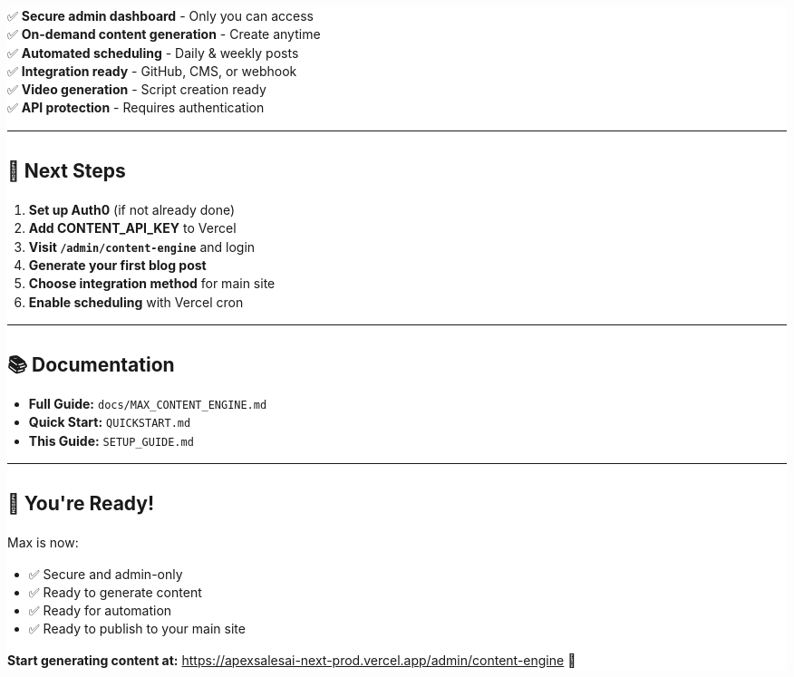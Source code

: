 ✅ **Secure admin dashboard** - Only you can access  
✅ **On-demand content generation** - Create anytime  
✅ **Automated scheduling** - Daily & weekly posts  
✅ **Integration ready** - GitHub, CMS, or webhook  
✅ **Video generation** - Script creation ready  
✅ **API protection** - Requires authentication  

---

## 🚀 Next Steps

1. **Set up Auth0** (if not already done)
2. **Add CONTENT_API_KEY** to Vercel
3. **Visit `/admin/content-engine`** and login
4. **Generate your first blog post**
5. **Choose integration method** for main site
6. **Enable scheduling** with Vercel cron

---

## 📚 Documentation

- **Full Guide:** `docs/MAX_CONTENT_ENGINE.md`
- **Quick Start:** `QUICKSTART.md`
- **This Guide:** `SETUP_GUIDE.md`

---

## 🎉 You're Ready!

Max is now:
- ✅ Secure and admin-only
- ✅ Ready to generate content
- ✅ Ready for automation
- ✅ Ready to publish to your main site

**Start generating content at:** https://apexsalesai-next-prod.vercel.app/admin/content-engine 🚀
